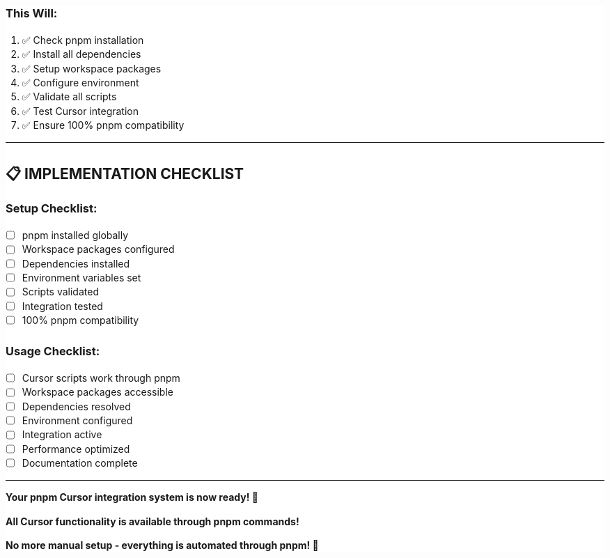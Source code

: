 ### **This Will:**
1. ✅ Check pnpm installation
2. ✅ Install all dependencies
3. ✅ Setup workspace packages
4. ✅ Configure environment
5. ✅ Validate all scripts
6. ✅ Test Cursor integration
7. ✅ Ensure 100% pnpm compatibility

---

## 📋 **IMPLEMENTATION CHECKLIST**

### **Setup Checklist:**
- [ ] pnpm installed globally
- [ ] Workspace packages configured
- [ ] Dependencies installed
- [ ] Environment variables set
- [ ] Scripts validated
- [ ] Integration tested
- [ ] 100% pnpm compatibility

### **Usage Checklist:**
- [ ] Cursor scripts work through pnpm
- [ ] Workspace packages accessible
- [ ] Dependencies resolved
- [ ] Environment configured
- [ ] Integration active
- [ ] Performance optimized
- [ ] Documentation complete

---

**Your pnpm Cursor integration system is now ready! 🎉**

**All Cursor functionality is available through pnpm commands!**

**No more manual setup - everything is automated through pnpm! 🚀**
